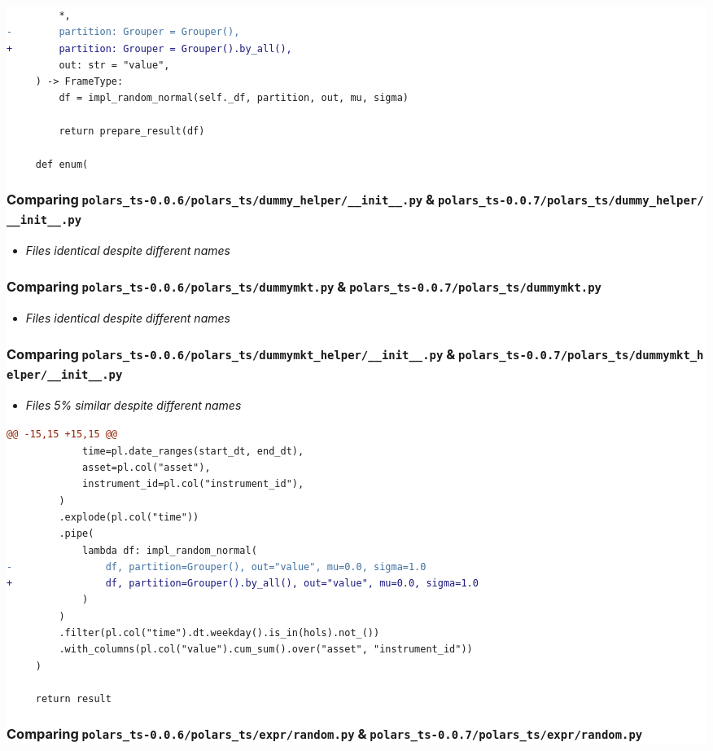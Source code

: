```diff
         *,
-        partition: Grouper = Grouper(),
+        partition: Grouper = Grouper().by_all(),
         out: str = "value",
     ) -> FrameType:
         df = impl_random_normal(self._df, partition, out, mu, sigma)
 
         return prepare_result(df)
 
     def enum(
```

### Comparing `polars_ts-0.0.6/polars_ts/dummy_helper/__init__.py` & `polars_ts-0.0.7/polars_ts/dummy_helper/__init__.py`

 * *Files identical despite different names*

### Comparing `polars_ts-0.0.6/polars_ts/dummymkt.py` & `polars_ts-0.0.7/polars_ts/dummymkt.py`

 * *Files identical despite different names*

### Comparing `polars_ts-0.0.6/polars_ts/dummymkt_helper/__init__.py` & `polars_ts-0.0.7/polars_ts/dummymkt_helper/__init__.py`

 * *Files 5% similar despite different names*

```diff
@@ -15,15 +15,15 @@
             time=pl.date_ranges(start_dt, end_dt),
             asset=pl.col("asset"),
             instrument_id=pl.col("instrument_id"),
         )
         .explode(pl.col("time"))
         .pipe(
             lambda df: impl_random_normal(
-                df, partition=Grouper(), out="value", mu=0.0, sigma=1.0
+                df, partition=Grouper().by_all(), out="value", mu=0.0, sigma=1.0
             )
         )
         .filter(pl.col("time").dt.weekday().is_in(hols).not_())
         .with_columns(pl.col("value").cum_sum().over("asset", "instrument_id"))
     )
 
     return result
```

### Comparing `polars_ts-0.0.6/polars_ts/expr/random.py` & `polars_ts-0.0.7/polars_ts/expr/random.py`

